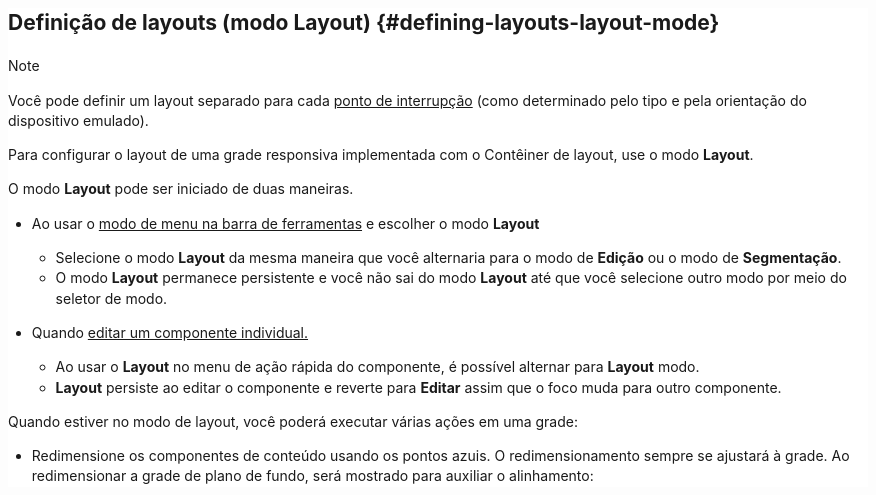 ## Definição de layouts (modo Layout) {#defining-layouts-layout-mode}

>[!NOTE]
>
>Você pode definir um layout separado para cada [ponto de interrupção](#layout-definitions-device-emulation-and-breakpoints) (como determinado pelo tipo e pela orientação do dispositivo emulado).

Para configurar o layout de uma grade responsiva implementada com o Contêiner de layout, use o modo **Layout**.

O modo **Layout** pode ser iniciado de duas maneiras.

* Ao usar o [modo de menu na barra de ferramentas](/help/sites-authoring/author-environment-tools.md#page-modes) e escolher o modo **Layout**

   * Selecione o modo **Layout** da mesma maneira que você alternaria para o modo de **Edição** ou o modo de **Segmentação**.
   * O modo **Layout** permanece persistente e você não sai do modo **Layout** até que você selecione outro modo por meio do seletor de modo.

* Quando [editar um componente individual.](/help/sites-authoring/editing-content.md#edit-component-layout)

   * Ao usar o **Layout** no menu de ação rápida do componente, é possível alternar para **Layout** modo.
   * **Layout** persiste ao editar o componente e reverte para **Editar** assim que o foco muda para outro componente.

Quando estiver no modo de layout, você poderá executar várias ações em uma grade:

* Redimensione os componentes de conteúdo usando os pontos azuis. O redimensionamento sempre se ajustará à grade. Ao redimensionar a grade de plano de fundo, será mostrado para auxiliar o alinhamento:
